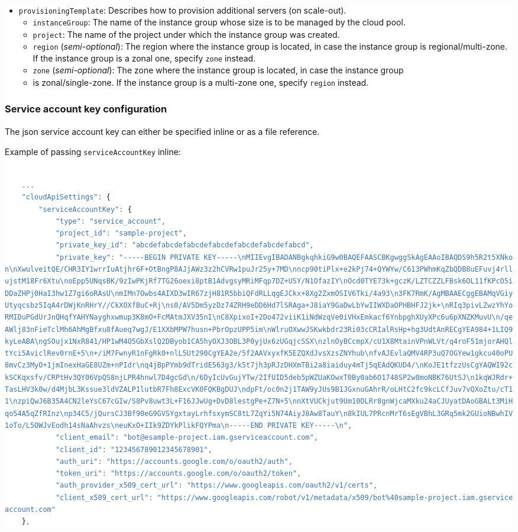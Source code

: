 - `provisioningTemplate`: Describes how to provision additional servers (on scale-out).
    - `instanceGroup`: The name of the instance group whose size is to be managed by the cloud pool.
	- `project`: The name of the project under which the instance group was created.
	- `region` (*semi-optional*): The region where the instance group is located, in case the instance
      group is regional/multi-zone. If the instance group is a zonal one, specify `zone` instead.
	- `zone` (*semi-optional*): The zone where the instance group is located, in case the instance group
     * is zonal/single-zone. If the instance group is a multi-zone one, specify `region` instead.
  
  

### Service account key configuration
The json service account key can either be specified inline or as a file reference.

Example of passing `serviceAccountKey` inline:

```javascript

    ...	
    "cloudApiSettings": {
        "serviceAccountKey": {
            "type": "service_account",
            "project_id": "sample-project",
            "private_key_id": "abcdefabcdefabcdefabcdefabcdefabcdefabcd",
            "private_key": "-----BEGIN PRIVATE KEY-----\nMIIEvgIBADANBgkqhkiG9w0BAQEFAASCBKgwggSkAgEAAoIBAQDS9h5R2t5XNkon\nXwulveitQE/CHR3IY1wrrIuAtjhr6F+OtBngP8AJjAWz3z2hCVRw1puJr25y+7MD\nncp90tiPlx+e2kPj74+QYWYw/C613PWhmKqZbQDB8uEFuvj4rllujstM18Fr6Xtu\noEpp5UNqsBK/9zIwPKjRf7TG26oexi8ptB1AdvgsyMRiMFqp7DZ+USY/N1OfazIY\nOcd0TYE73k+gczK/LZTCZZLFBsk6OL11fKPcO5iDDaZHPj0HaI3hw1Z7gi6oRAsU\nmIMn7Owbs4AIXD3wIR67zjH81R5bbiQFdRLLqgEJCkx+8Xg2ZxmOSIV6Tki/4a93\n3FK7RmK/AgMBAAECggEBAMqVGiyUtyqcsbz5IqA4rDWjKnRHrY//CkXOXfBuC+Rj\ns0/AV5Dm5yzDz74ZRH9eDD6Hd7lSRAga+J8iaY9GaDwLbYwIIWXDaOPHBHFJ2jk+\nRIq3pivLZwzYhYoRMIDuPGdUrJnQHqfYAHYNayghxwmup3K8mO+FcMAtmJXV35nI\nC8XpixoI+2Do472viiK1iNdWzqVe0iVHxEmkacf6YnbpghXUyXPc6u6pXNZKMuvU\n/qeAWlj83nFieTclMh6AhMgBfxu8fAueq7wgJ/E1XXbMPW7husn+PbrOpzUPP5im\nWlruOXwwJSKwkbdr23Ri03cCRIalRsHp+hg3UdtAnRECgYEA984+1LIQ9kyLeABA\ngSOujx1NxR841/HP1wM4O5GbXslQ2DByob1CA5hyOXJ3OBL3P0yjUx6zUGqjcSSX\nzlnOyBCcmpX/cU1X8MtainVPnWLVt/q4roF51mjorAHQltYci5AviclRev0rnE+5\n+/iM7FwnyR1nFgRk0+nlL5Ut290CgYEA2e/5f2AAVxyxfK5EZQXdJvsXzsZNYhub\nfvAJEvlaQMV4RP3uQ7OGYew1gkcu40oPU8mvCz3MyO+1jmInexHaGE8UZm+nPIdr\nq4jBpPYmb9dTridE563g3/k5t7jh3pRJzDHXmTBi2a8iaiduy4mTj5qEAdQKUD4/\nKoJE1tfzzUsCgYAQWI92ckSCKqxsfv/CRPtHv3QY06VpQS8njLPR4hnwl7D4gcGd\n/6DyIcUvGujYTw/2IfUID5deb5pWZUaKOwxT0By0ab6O1748SP2w8moNBK76UtSJ\n1kqWJRdr+TasLHV3k0w/d4MjbL3Kssue3ldVZALP1lutbR7Fh8ExcVK0FQKBgDUJ\ndpFt/oc0n2j1TAW9yJUs9B1JGxnuGAhrR/oLHtC2fc9kcLCfJuv7vQXoZtu/cT11\nzpiQwJ6B35A4CN2leYsC67cGIw/S8Pv8uwt3L+F16JJwUg+DvD8lestgPe+Z7N+5\nnXtVUCkjut9Um10DLRr8gnWjcaMXku24aCJUyatDAoGBALt3MiHqo54A5qZfRInz\np34C5/jQursCJ3Bf90eG9GVSYgxtayLrhfsxymSC8tL7ZqYi5N74AiyJ8Aw8TauY\n8kIUL7PRcnMrT6sEgVBhL3GRq5mk2GUioNBwhIV1oTo/L5OWJvEodh14sNaAhvzs\neuKxO+IIk9ZDYkPlikFQYPma\n-----END PRIVATE KEY-----\n",
            "client_email": "bot@esample-project.iam.gserviceaccount.com",
            "client_id": "123456789012345678901",
            "auth_uri": "https://accounts.google.com/o/oauth2/auth",
            "token_uri": "https://accounts.google.com/o/oauth2/token",
            "auth_provider_x509_cert_url": "https://www.googleapis.com/oauth2/v1/certs",
            "client_x509_cert_url": "https://www.googleapis.com/robot/v1/metadata/x509/bot%40sample-project.iam.gserviceaccount.com"
    },

```
